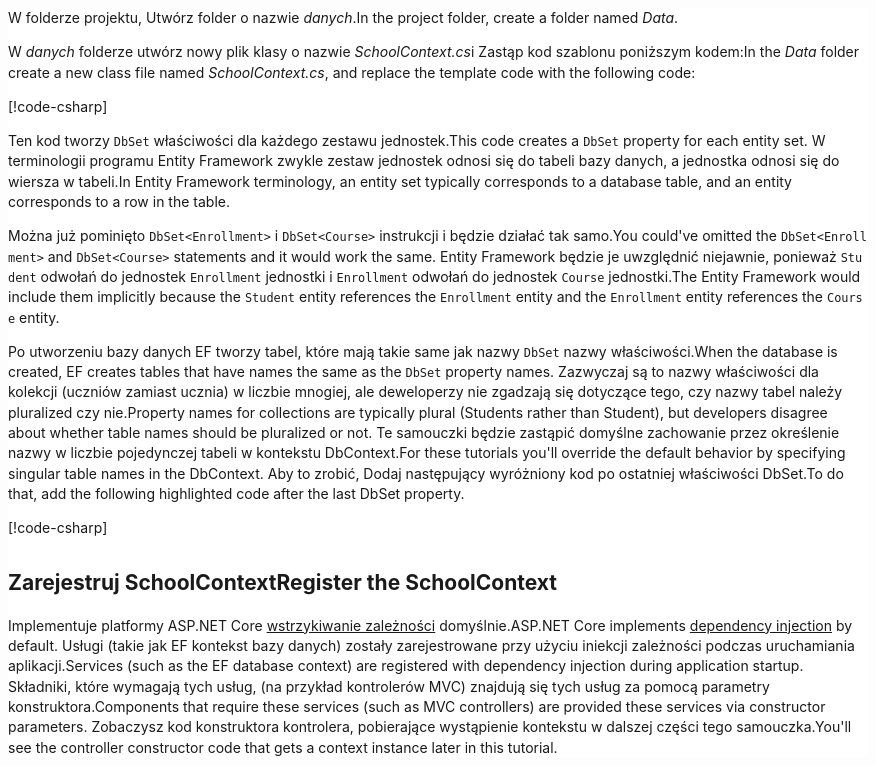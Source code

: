 <span data-ttu-id="fa45c-216">W folderze projektu, Utwórz folder o nazwie *danych*.</span><span class="sxs-lookup"><span data-stu-id="fa45c-216">In the project folder, create a folder named *Data*.</span></span>

<span data-ttu-id="fa45c-217">W *danych* folderze utwórz nowy plik klasy o nazwie *SchoolContext.cs*i Zastąp kod szablonu poniższym kodem:</span><span class="sxs-lookup"><span data-stu-id="fa45c-217">In the *Data* folder create a new class file named *SchoolContext.cs*, and replace the template code with the following code:</span></span>

[!code-csharp[](intro/samples/cu/Data/SchoolContext.cs?name=snippet_Intro)]

<span data-ttu-id="fa45c-218">Ten kod tworzy `DbSet` właściwości dla każdego zestawu jednostek.</span><span class="sxs-lookup"><span data-stu-id="fa45c-218">This code creates a `DbSet` property for each entity set.</span></span> <span data-ttu-id="fa45c-219">W terminologii programu Entity Framework zwykle zestaw jednostek odnosi się do tabeli bazy danych, a jednostka odnosi się do wiersza w tabeli.</span><span class="sxs-lookup"><span data-stu-id="fa45c-219">In Entity Framework terminology, an entity set typically corresponds to a database table, and an entity corresponds to a row in the table.</span></span>

<span data-ttu-id="fa45c-220">Można już pominięto `DbSet<Enrollment>` i `DbSet<Course>` instrukcji i będzie działać tak samo.</span><span class="sxs-lookup"><span data-stu-id="fa45c-220">You could've omitted the `DbSet<Enrollment>` and `DbSet<Course>` statements and it would work the same.</span></span> <span data-ttu-id="fa45c-221">Entity Framework będzie je uwzględnić niejawnie, ponieważ `Student` odwołań do jednostek `Enrollment` jednostki i `Enrollment` odwołań do jednostek `Course` jednostki.</span><span class="sxs-lookup"><span data-stu-id="fa45c-221">The Entity Framework would include them implicitly because the `Student` entity references the `Enrollment` entity and the `Enrollment` entity references the `Course` entity.</span></span>

<span data-ttu-id="fa45c-222">Po utworzeniu bazy danych EF tworzy tabel, które mają takie same jak nazwy `DbSet` nazwy właściwości.</span><span class="sxs-lookup"><span data-stu-id="fa45c-222">When the database is created, EF creates tables that have names the same as the `DbSet` property names.</span></span> <span data-ttu-id="fa45c-223">Zazwyczaj są to nazwy właściwości dla kolekcji (uczniów zamiast ucznia) w liczbie mnogiej, ale deweloperzy nie zgadzają się dotyczące tego, czy nazwy tabel należy pluralized czy nie.</span><span class="sxs-lookup"><span data-stu-id="fa45c-223">Property names for collections are typically plural (Students rather than Student), but developers disagree about whether table names should be pluralized or not.</span></span> <span data-ttu-id="fa45c-224">Te samouczki będzie zastąpić domyślne zachowanie przez określenie nazwy w liczbie pojedynczej tabeli w kontekstu DbContext.</span><span class="sxs-lookup"><span data-stu-id="fa45c-224">For these tutorials you'll override the default behavior by specifying singular table names in the DbContext.</span></span> <span data-ttu-id="fa45c-225">Aby to zrobić, Dodaj następujący wyróżniony kod po ostatniej właściwości DbSet.</span><span class="sxs-lookup"><span data-stu-id="fa45c-225">To do that, add the following highlighted code after the last DbSet property.</span></span>

[!code-csharp[](intro/samples/cu/Data/SchoolContext.cs?name=snippet_TableNames&highlight=16-21)]

## <a name="register-the-schoolcontext"></a><span data-ttu-id="fa45c-226">Zarejestruj SchoolContext</span><span class="sxs-lookup"><span data-stu-id="fa45c-226">Register the SchoolContext</span></span>

<span data-ttu-id="fa45c-227">Implementuje platformy ASP.NET Core [wstrzykiwanie zależności](../../fundamentals/dependency-injection.md) domyślnie.</span><span class="sxs-lookup"><span data-stu-id="fa45c-227">ASP.NET Core implements [dependency injection](../../fundamentals/dependency-injection.md) by default.</span></span> <span data-ttu-id="fa45c-228">Usługi (takie jak EF kontekst bazy danych) zostały zarejestrowane przy użyciu iniekcji zależności podczas uruchamiania aplikacji.</span><span class="sxs-lookup"><span data-stu-id="fa45c-228">Services (such as the EF database context) are registered with dependency injection during application startup.</span></span> <span data-ttu-id="fa45c-229">Składniki, które wymagają tych usług, (na przykład kontrolerów MVC) znajdują się tych usług za pomocą parametry konstruktora.</span><span class="sxs-lookup"><span data-stu-id="fa45c-229">Components that require these services (such as MVC controllers) are provided these services via constructor parameters.</span></span> <span data-ttu-id="fa45c-230">Zobaczysz kod konstruktora kontrolera, pobierające wystąpienie kontekstu w dalszej części tego samouczka.</span><span class="sxs-lookup"><span data-stu-id="fa45c-230">You'll see the controller constructor code that gets a context instance later in this tutorial.</span></span>
